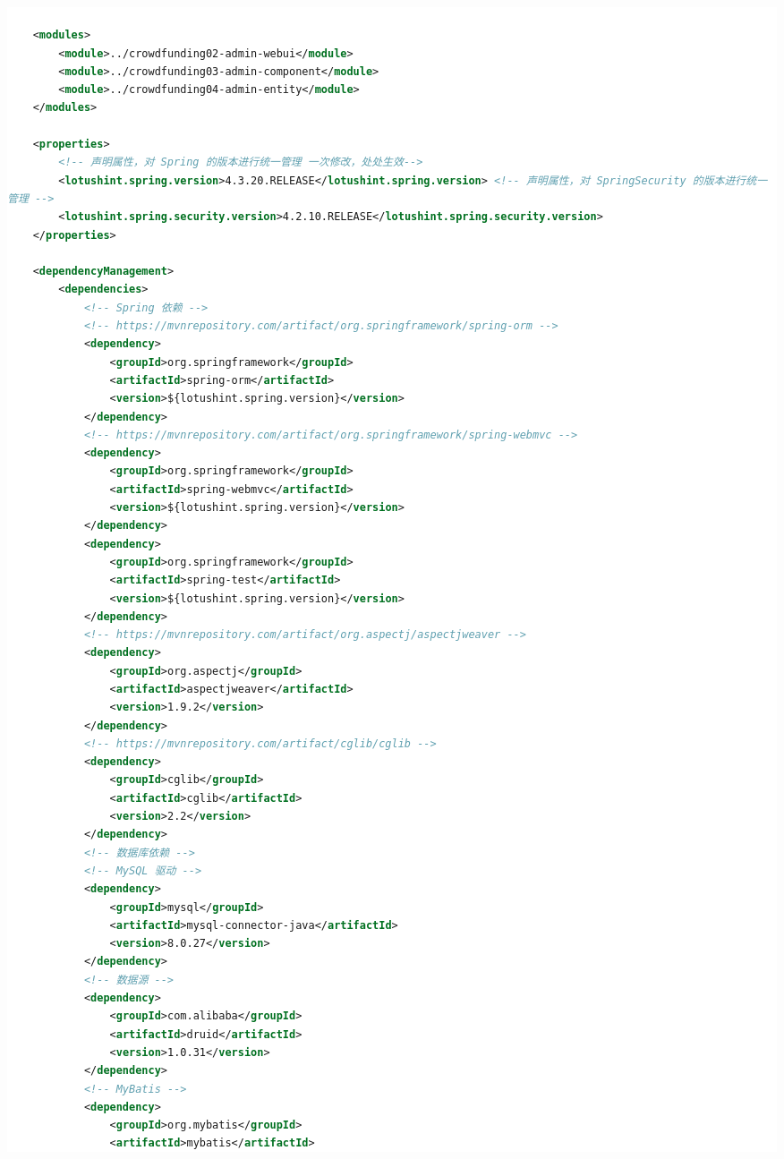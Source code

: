 ```xml
    
    <modules>
        <module>../crowdfunding02-admin-webui</module>
        <module>../crowdfunding03-admin-component</module>
        <module>../crowdfunding04-admin-entity</module>
    </modules>

    <properties>
        <!-- 声明属性，对 Spring 的版本进行统一管理 一次修改，处处生效-->
        <lotushint.spring.version>4.3.20.RELEASE</lotushint.spring.version> <!-- 声明属性，对 SpringSecurity 的版本进行统一管理 -->
        <lotushint.spring.security.version>4.2.10.RELEASE</lotushint.spring.security.version>
    </properties>

    <dependencyManagement>
        <dependencies>
            <!-- Spring 依赖 -->
            <!-- https://mvnrepository.com/artifact/org.springframework/spring-orm -->
            <dependency>
                <groupId>org.springframework</groupId>
                <artifactId>spring-orm</artifactId>
                <version>${lotushint.spring.version}</version>
            </dependency>
            <!-- https://mvnrepository.com/artifact/org.springframework/spring-webmvc -->
            <dependency>
                <groupId>org.springframework</groupId>
                <artifactId>spring-webmvc</artifactId>
                <version>${lotushint.spring.version}</version>
            </dependency>
            <dependency>
                <groupId>org.springframework</groupId>
                <artifactId>spring-test</artifactId>
                <version>${lotushint.spring.version}</version>
            </dependency>
            <!-- https://mvnrepository.com/artifact/org.aspectj/aspectjweaver -->
            <dependency>
                <groupId>org.aspectj</groupId>
                <artifactId>aspectjweaver</artifactId>
                <version>1.9.2</version>
            </dependency>
            <!-- https://mvnrepository.com/artifact/cglib/cglib -->
            <dependency>
                <groupId>cglib</groupId>
                <artifactId>cglib</artifactId>
                <version>2.2</version>
            </dependency>
            <!-- 数据库依赖 -->
            <!-- MySQL 驱动 -->
            <dependency>
                <groupId>mysql</groupId>
                <artifactId>mysql-connector-java</artifactId>
                <version>8.0.27</version>
            </dependency>
            <!-- 数据源 -->
            <dependency>
                <groupId>com.alibaba</groupId>
                <artifactId>druid</artifactId>
                <version>1.0.31</version>
            </dependency>
            <!-- MyBatis -->
            <dependency>
                <groupId>org.mybatis</groupId>
                <artifactId>mybatis</artifactId>
```